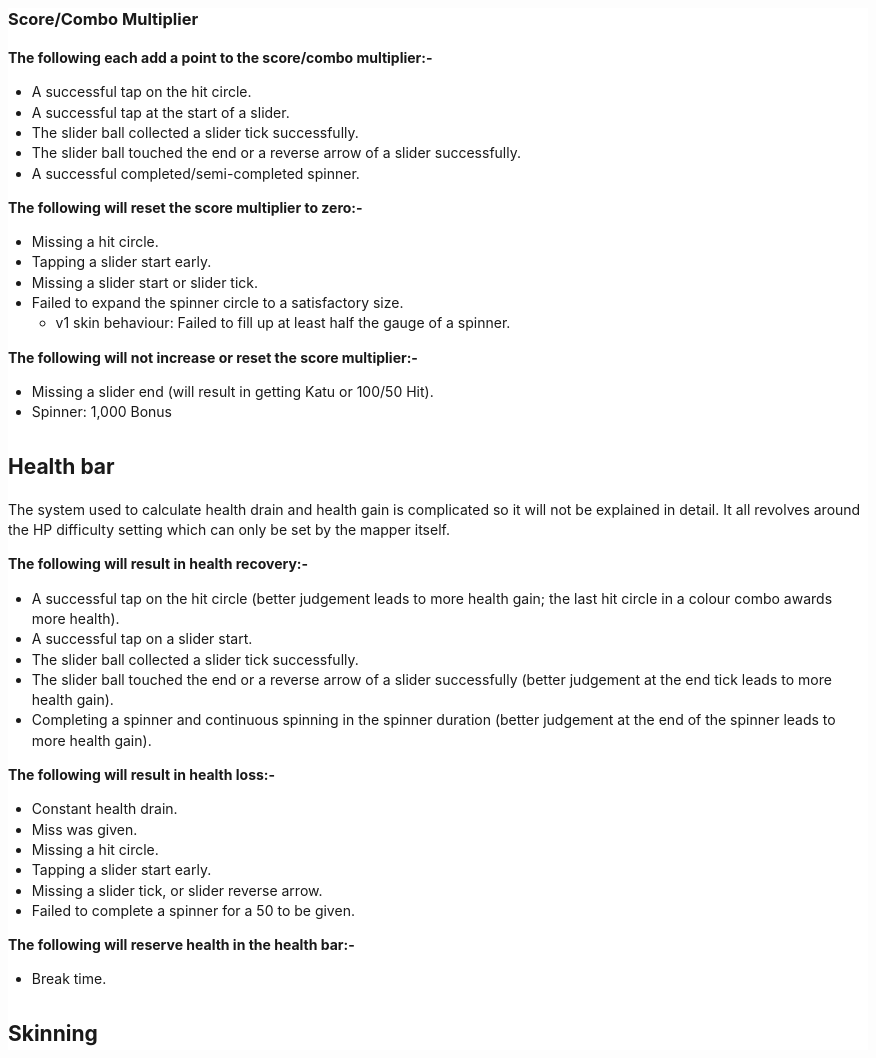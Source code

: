 ### Score/Combo Multiplier

**The following each add a point to the score/combo multiplier:-**

- A successful tap on the hit circle.
- A successful tap at the start of a slider.
- The slider ball collected a slider tick successfully.
- The slider ball touched the end or a reverse arrow of a slider successfully.
- A successful completed/semi-completed spinner.

**The following will reset the score multiplier to zero:-**

- Missing a hit circle.
- Tapping a slider start early.
- Missing a slider start or slider tick.
- Failed to expand the spinner circle to a satisfactory size.
  - v1 skin behaviour: Failed to fill up at least half the gauge of a spinner.

**The following will not increase or reset the score multiplier:-**

- Missing a slider end (will result in getting Katu or 100/50 Hit).
- Spinner: 1,000 Bonus

## Health bar

The system used to calculate health drain and health gain is complicated so it will not be explained in detail.
It all revolves around the HP difficulty setting which can only be set by the mapper itself.

**The following will result in health recovery:-**

- A successful tap on the hit circle (better judgement leads to more health gain; the last hit circle in a colour combo awards more health).
- A successful tap on a slider start.
- The slider ball collected a slider tick successfully.
- The slider ball touched the end or a reverse arrow of a slider successfully (better judgement at the end tick leads to more health gain).
- Completing a spinner and continuous spinning in the spinner duration (better judgement at the end of the spinner leads to more health gain).

**The following will result in health loss:-**

- Constant health drain.
- Miss was given.
- Missing a hit circle.
- Tapping a slider start early.
- Missing a slider tick, or slider reverse arrow.
- Failed to complete a spinner for a 50 to be given.

**The following will reserve health in the health bar:-**

- Break time.

## Skinning

